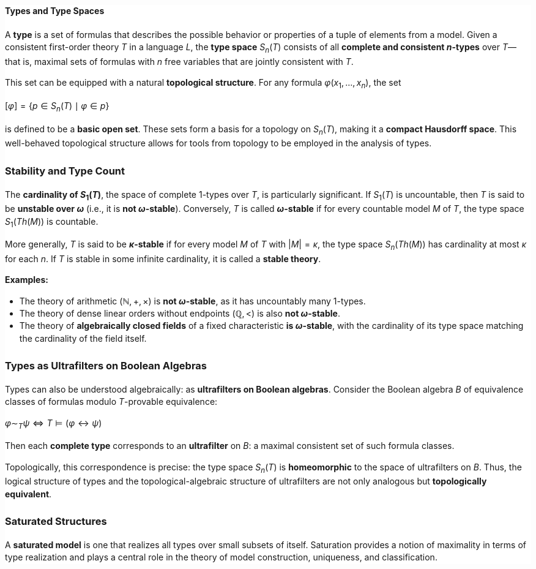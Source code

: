 #### Types and Type Spaces

A **type** is a set of formulas that describes the possible behavior or properties of a tuple of elements from a model. Given a consistent first-order theory $T$ in a language $L$, the **type space** $S_n(T)$ consists of all **complete and consistent $n$-types** over $T$—that is, maximal sets of formulas with $n$ free variables that are jointly consistent with $T$.

This set can be equipped with a natural **topological structure**. For any formula $\varphi(x_1, \dots, x_n)$, the set

$[\varphi] = \{ p \in S_n(T) \mid \varphi \in p \}$

is defined to be a **basic open set**. These sets form a basis for a topology on $S_n(T)$, making it a **compact Hausdorff space**. This well-behaved topological structure allows for tools from topology to be employed in the analysis of types.

### Stability and Type Count

The **cardinality of $S_1(T)$**, the space of complete 1-types over $T$, is particularly significant. If $S_1(T)$ is uncountable, then $T$ is said to be **unstable over $\omega$** (i.e., it is **not $\omega$-stable**). Conversely, $T$ is called **$\omega$-stable** if for every countable model $M$ of $T$, the type space $S_1(Th(M))$ is countable.

More generally, $T$ is said to be **$\kappa$-stable** if for every model $M$ of $T$ with $|M| = \kappa$, the type space $S_n(Th(M))$ has cardinality at most $\kappa$ for each $n$. If $T$ is stable in some infinite cardinality, it is called a **stable theory**.

**Examples:**

- The theory of arithmetic $(\mathbb{N}, +, \times)$ is **not $\omega$-stable**, as it has uncountably many 1-types.
- The theory of dense linear orders without endpoints $(\mathbb{Q}, <)$ is also **not $\omega$-stable**.
- The theory of **algebraically closed fields** of a fixed characteristic **is $\omega$-stable**, with the cardinality of its type space matching the cardinality of the field itself.

### Types as Ultrafilters on Boolean Algebras

Types can also be understood algebraically: as **ultrafilters on Boolean algebras**. Consider the Boolean algebra $B$ of equivalence classes of formulas modulo $T$-provable equivalence:

$\varphi \sim_T \psi \iff T \models (\varphi \leftrightarrow \psi)$

Then each **complete type** corresponds to an **ultrafilter** on $B$: a maximal consistent set of such formula classes.

Topologically, this correspondence is precise: the type space $S_n(T)$ is **homeomorphic** to the space of ultrafilters on $B$. Thus, the logical structure of types and the topological-algebraic structure of ultrafilters are not only analogous but **topologically equivalent**.

### Saturated Structures

A **saturated model** is one that realizes all types over small subsets of itself. Saturation provides a notion of maximality in terms of type realization and plays a central role in the theory of model construction, uniqueness, and classification.
